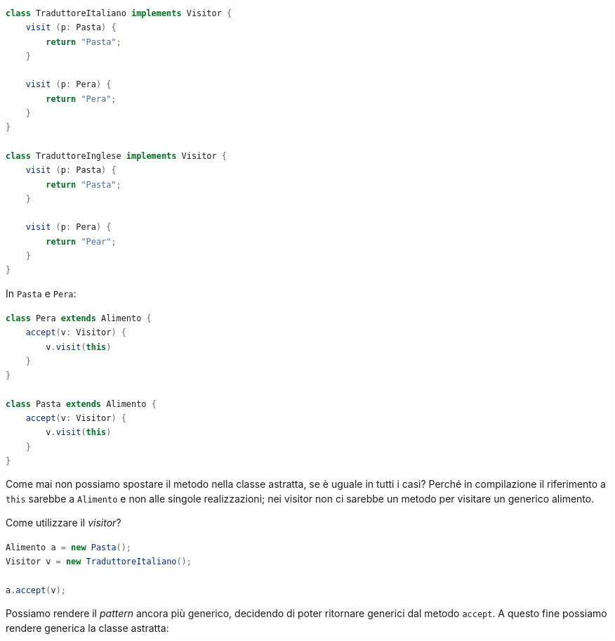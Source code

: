 ```java
class TraduttoreItaliano implements Visitor {
	visit (p: Pasta) {
		return "Pasta";
	}
	
	visit (p: Pera) {
		return "Pera";
	}
}

class TraduttoreInglese implements Visitor {
	visit (p: Pasta) {
		return "Pasta";
	}
	
	visit (p: Pera) {
		return "Pear";
	}
}
```

In `Pasta` e `Pera`:

```java
class Pera extends Alimento {
	accept(v: Visitor) {
		v.visit(this)
	}
}

class Pasta extends Alimento {
	accept(v: Visitor) {
		v.visit(this)
	}
}
```

Come mai non possiamo spostare il metodo nella classe astratta, se è uguale in
tutti i casi? Perché in compilazione il riferimento a `this` sarebbe a
`Alimento` e non alle singole realizzazioni; nei visitor non ci sarebbe un
metodo per visitare un generico alimento.

Come utilizzare il *visitor*?

```java
Alimento a = new Pasta();
Visitor v = new TraduttoreItaliano();

a.accept(v);
```

Possiamo rendere il *pattern* ancora più generico, decidendo di poter ritornare
generici dal metodo `accept`. A questo fine possiamo rendere generica la classe
astratta:
